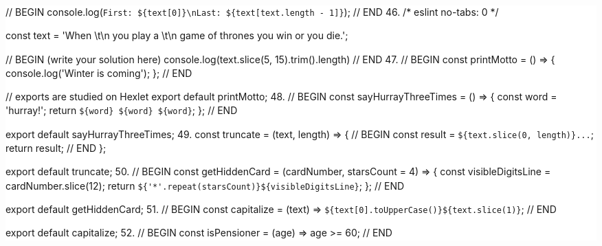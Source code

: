 // BEGIN
console.log(`First: ${text[0]}\nLast: ${text[text.length - 1]}`);
// END
46.
/* eslint no-tabs: 0 */

const text = 'When \t\n you play a \t\n game of thrones you win or you die.';

// BEGIN (write your solution here)
 console.log(text.slice(5, 15).trim().length)
// END
47.
// BEGIN
const printMotto = () => {
  console.log('Winter is coming');
};
// END

// exports are studied on Hexlet
export default printMotto;
48.
// BEGIN
const sayHurrayThreeTimes = () => {
  const word = 'hurray!';
  return `${word} ${word} ${word}`;
};
// END

export default sayHurrayThreeTimes;
49.
const truncate = (text, length) => {
  // BEGIN
  const result = `${text.slice(0, length)}...`;
  return result;
  // END
};

export default truncate;
50.
// BEGIN
const getHiddenCard = (cardNumber, starsCount = 4) => {
  const visibleDigitsLine = cardNumber.slice(12);
  return `${'*'.repeat(starsCount)}${visibleDigitsLine}`;
};
// END

export default getHiddenCard;
51.
// BEGIN
const capitalize = (text) => `${text[0].toUpperCase()}${text.slice(1)}`;
// END

export default capitalize;
52.
// BEGIN
const isPensioner = (age) => age >= 60;
// END
